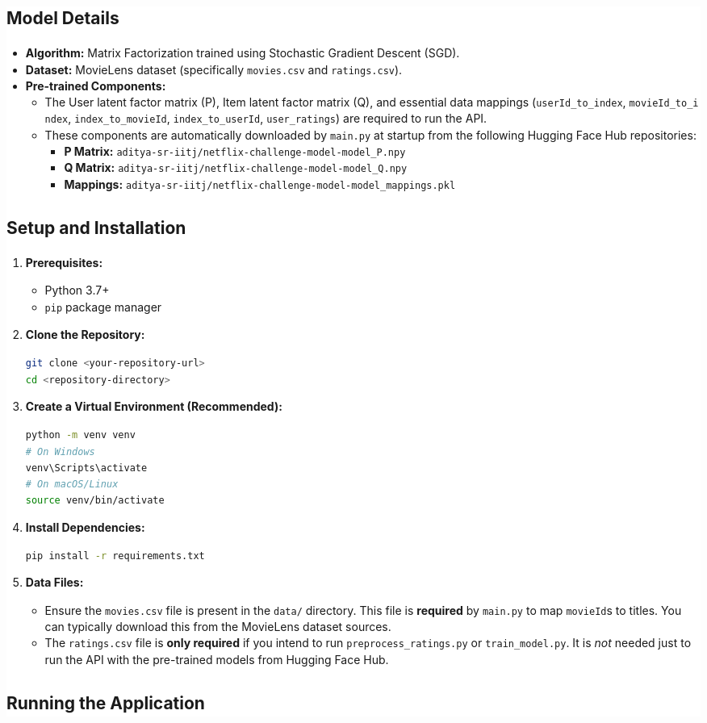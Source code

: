 ## Model Details

* **Algorithm:** Matrix Factorization trained using Stochastic Gradient Descent (SGD).
* **Dataset:** MovieLens dataset (specifically `movies.csv` and `ratings.csv`).
* **Pre-trained Components:**
    * The User latent factor matrix (P), Item latent factor matrix (Q), and essential data mappings (`userId_to_index`, `movieId_to_index`, `index_to_movieId`, `index_to_userId`, `user_ratings`) are required to run the API.
    * These components are automatically downloaded by `main.py` at startup from the following Hugging Face Hub repositories:
        * **P Matrix:** `aditya-sr-iitj/netflix-challenge-model-model_P.npy`
        * **Q Matrix:** `aditya-sr-iitj/netflix-challenge-model-model_Q.npy`
        * **Mappings:** `aditya-sr-iitj/netflix-challenge-model-model_mappings.pkl`

## Setup and Installation

1.  **Prerequisites:**
    * Python 3.7+
    * `pip` package manager

2.  **Clone the Repository:**
    ```bash
    git clone <your-repository-url>
    cd <repository-directory>
    ```

3.  **Create a Virtual Environment (Recommended):**
    ```bash
    python -m venv venv
    # On Windows
    venv\Scripts\activate
    # On macOS/Linux
    source venv/bin/activate
    ```

4.  **Install Dependencies:**
    ```bash
    pip install -r requirements.txt
    ```

5.  **Data Files:**
    * Ensure the `movies.csv` file is present in the `data/` directory. This file is **required** by `main.py` to map `movieId`s to titles. You can typically download this from the MovieLens dataset sources.
    * The `ratings.csv` file is **only required** if you intend to run `preprocess_ratings.py` or `train_model.py`. It is *not* needed just to run the API with the pre-trained models from Hugging Face Hub.

## Running the Application
